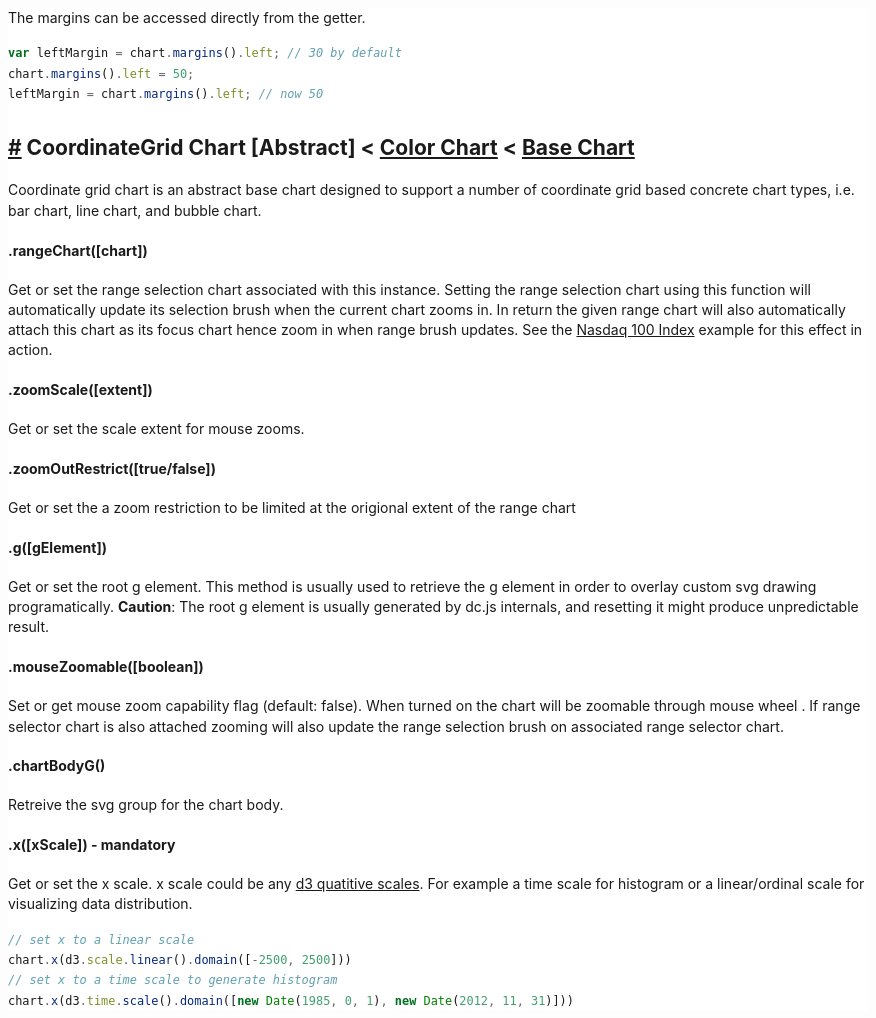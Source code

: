 The margins can be accessed directly from the getter.
```js
var leftMargin = chart.margins().left; // 30 by default
chart.margins().left = 50;
leftMargin = chart.margins().left; // now 50
```

## <a name="coordinate-grid-chart" href="#coordinate-grid-chart">#</a> CoordinateGrid Chart [Abstract] < [Color Chart](#color-chart) < [Base Chart](#base-chart)
Coordinate grid chart is an abstract base chart designed to support a number of coordinate grid based concrete chart types,
i.e. bar chart, line chart, and bubble chart.

#### .rangeChart([chart])
Get or set the range selection chart associated with this instance. Setting the range selection chart using this function
will automatically update its selection brush when the current chart zooms in. In return the given range chart will also
automatically attach this chart as its focus chart hence zoom in when range brush updates. See the
[Nasdaq 100 Index](http://nickqizhu.github.com/dc.js/) example for this effect in action.

#### .zoomScale([extent])
Get or set the scale extent for mouse zooms.

#### .zoomOutRestrict([true/false])
Get or set the a zoom restriction to be limited at the origional extent of the range chart

#### .g([gElement])
Get or set the root g element. This method is usually used to retrieve the g element in order to overlay custom svg drawing
programatically. **Caution**: The root g element is usually generated by dc.js internals, and resetting it might produce unpredictable result.

#### .mouseZoomable([boolean])
Set or get mouse zoom capability flag (default: false). When turned on the chart will be zoomable through mouse wheel
 . If range selector chart is also attached zooming will also update the range selection brush on associated range
 selector chart.

#### .chartBodyG()
Retreive the svg group for the chart body.

#### .x([xScale]) - **mandatory**
Get or set the x scale. x scale could be any [d3 quatitive scales](https://github.com/mbostock/d3/wiki/Quantitative-Scales).
For example a time scale for histogram or a linear/ordinal scale for visualizing data distribution.
```js
// set x to a linear scale
chart.x(d3.scale.linear().domain([-2500, 2500]))
// set x to a time scale to generate histogram
chart.x(d3.time.scale().domain([new Date(1985, 0, 1), new Date(2012, 11, 31)]))
```
